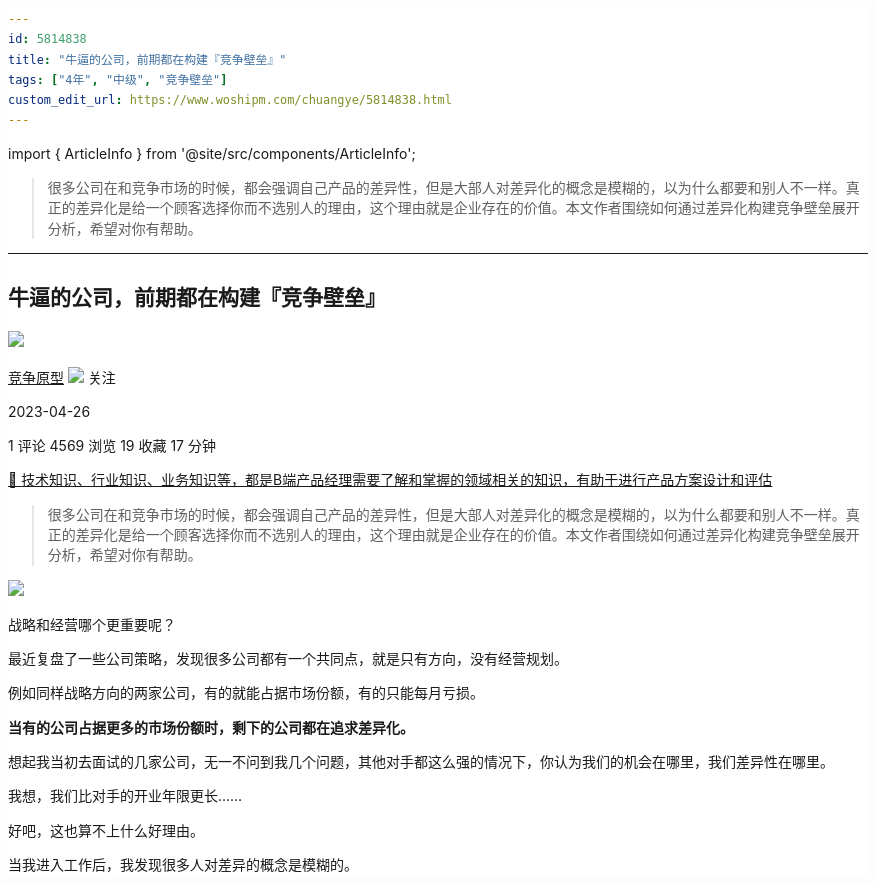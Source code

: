 ```yaml
---
id: 5814838
title: "牛逼的公司，前期都在构建『竞争壁垒』"
tags: ["4年", "中级", "竞争壁垒"]
custom_edit_url: https://www.woshipm.com/chuangye/5814838.html
---
```

import { ArticleInfo } from '@site/src/components/ArticleInfo';

<ArticleInfo
    author="竞争原型"
    authorLink="https://www.woshipm.com/u/1363443"
    published="2023-04-26"
    views={4569}
    comments={1}
    collects={19}
/>

> 很多公司在和竞争市场的时候，都会强调自己产品的差异性，但是大部人对差异化的概念是模糊的，以为什么都要和别人不一样。真正的差异化是给一个顾客选择你而不选别人的理由，这个理由就是企业存在的价值。本文作者围绕如何通过差异化构建竞争壁垒展开分析，希望对你有帮助。

---

## 牛逼的公司，前期都在构建『竞争壁垒』

[![](https://static.woshipm.com/view/woshipm_api_def_20230419072934_4777.jpg?imageView2/1/w/72/h/72/q/100)](https://www.woshipm.com/u/1363443)

[竞争原型](https://www.woshipm.com/u/1363443) ![](https://static.woshipm.com/tag/1101_1@2x.png) 关注

2023-04-26

1 评论 4569 浏览 19 收藏 17 分钟

[🔗 技术知识、行业知识、业务知识等，都是B端产品经理需要了解和掌握的领域相关的知识，有助于进行产品方案设计和评估](https://ke.qidianla.com/courses/bcpm)

> 很多公司在和竞争市场的时候，都会强调自己产品的差异性，但是大部人对差异化的概念是模糊的，以为什么都要和别人不一样。真正的差异化是给一个顾客选择你而不选别人的理由，这个理由就是企业存在的价值。本文作者围绕如何通过差异化构建竞争壁垒展开分析，希望对你有帮助。

![](https://image.woshipm.com/2023/04/14/c5fd0882-daa1-11ed-95a1-00163e0b5ff3.png)

战略和经营哪个更重要呢？

最近复盘了一些公司策略，发现很多公司都有一个共同点，就是只有方向，没有经营规划。

例如同样战略方向的两家公司，有的就能占据市场份额，有的只能每月亏损。

**当有的公司占据更多的市场份额时，剩下的公司都在追求差异化。**

想起我当初去面试的几家公司，无一不问到我几个问题，其他对手都这么强的情况下，你认为我们的机会在哪里，我们差异性在哪里。

我想，我们比对手的开业年限更长……

好吧，这也算不上什么好理由。

当我进入工作后，我发现很多人对差异的概念是模糊的。
